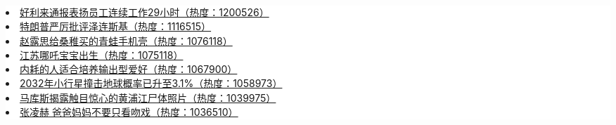 <li>
<a href="https://s.weibo.com/weibo?q=%23%E5%A5%BD%E5%88%A9%E6%9D%A5%E9%80%9A%E6%8A%A5%E8%A1%A8%E6%89%AC%E5%91%98%E5%B7%A5%E8%BF%9E%E7%BB%AD%E5%B7%A5%E4%BD%9C29%E5%B0%8F%E6%97%B6%23" target="weibo">
好利来通报表扬员工连续工作29小时（热度：1200526）
</a>
</li>

<li>
<a href="https://s.weibo.com/weibo?q=%23%E7%89%B9%E6%9C%97%E6%99%AE%E4%B8%A5%E5%8E%89%E6%89%B9%E8%AF%84%E6%B3%BD%E8%BF%9E%E6%96%AF%E5%9F%BA%23" target="weibo">
特朗普严厉批评泽连斯基（热度：1116515）
</a>
</li>

<li>
<a href="https://s.weibo.com/weibo?q=%23%E8%B5%B5%E9%9C%B2%E6%80%9D%E7%BB%99%E6%A1%91%E7%A8%9A%E4%B9%B0%E7%9A%84%E9%9D%92%E8%9B%99%E6%89%8B%E6%9C%BA%E5%A3%B3%23" target="weibo">
赵露思给桑稚买的青蛙手机壳（热度：1076118）
</a>
</li>

<li>
<a href="https://s.weibo.com/weibo?q=%23%E6%B1%9F%E8%8B%8F%E5%93%AA%E5%90%92%E5%AE%9D%E5%AE%9D%E5%87%BA%E7%94%9F%23" target="weibo">
江苏哪吒宝宝出生（热度：1075118）
</a>
</li>

<li>
<a href="https://s.weibo.com/weibo?q=%23%E5%86%85%E8%80%97%E7%9A%84%E4%BA%BA%E9%80%82%E5%90%88%E5%9F%B9%E5%85%BB%E8%BE%93%E5%87%BA%E5%9E%8B%E7%88%B1%E5%A5%BD%23" target="weibo">
内耗的人适合培养输出型爱好（热度：1067900）
</a>
</li>

<li>
<a href="https://s.weibo.com/weibo?q=%232032%E5%B9%B4%E5%B0%8F%E8%A1%8C%E6%98%9F%E6%92%9E%E5%87%BB%E5%9C%B0%E7%90%83%E6%A6%82%E7%8E%87%E5%B7%B2%E5%8D%87%E8%87%B33.1%25%23" target="weibo">
2032年小行星撞击地球概率已升至3.1%（热度：1058973）
</a>
</li>

<li>
<a href="https://s.weibo.com/weibo?q=%23%E9%A9%AC%E5%BA%93%E6%96%AF%E6%8F%AD%E9%9C%B2%E8%A7%A6%E7%9B%AE%E6%83%8A%E5%BF%83%E7%9A%84%E9%BB%84%E6%B5%A6%E6%B1%9F%E5%B0%B8%E4%BD%93%E7%85%A7%E7%89%87%23" target="weibo">
马库斯揭露触目惊心的黄浦江尸体照片（热度：1039975）
</a>
</li>

<li>
<a href="https://s.weibo.com/weibo?q=%23%E5%BC%A0%E5%87%8C%E8%B5%AB%20%E7%88%B8%E7%88%B8%E5%A6%88%E5%A6%88%E4%B8%8D%E8%A6%81%E5%8F%AA%E7%9C%8B%E5%90%BB%E6%88%8F%23" target="weibo">
张凌赫 爸爸妈妈不要只看吻戏（热度：1036510）
</a>
</li>
